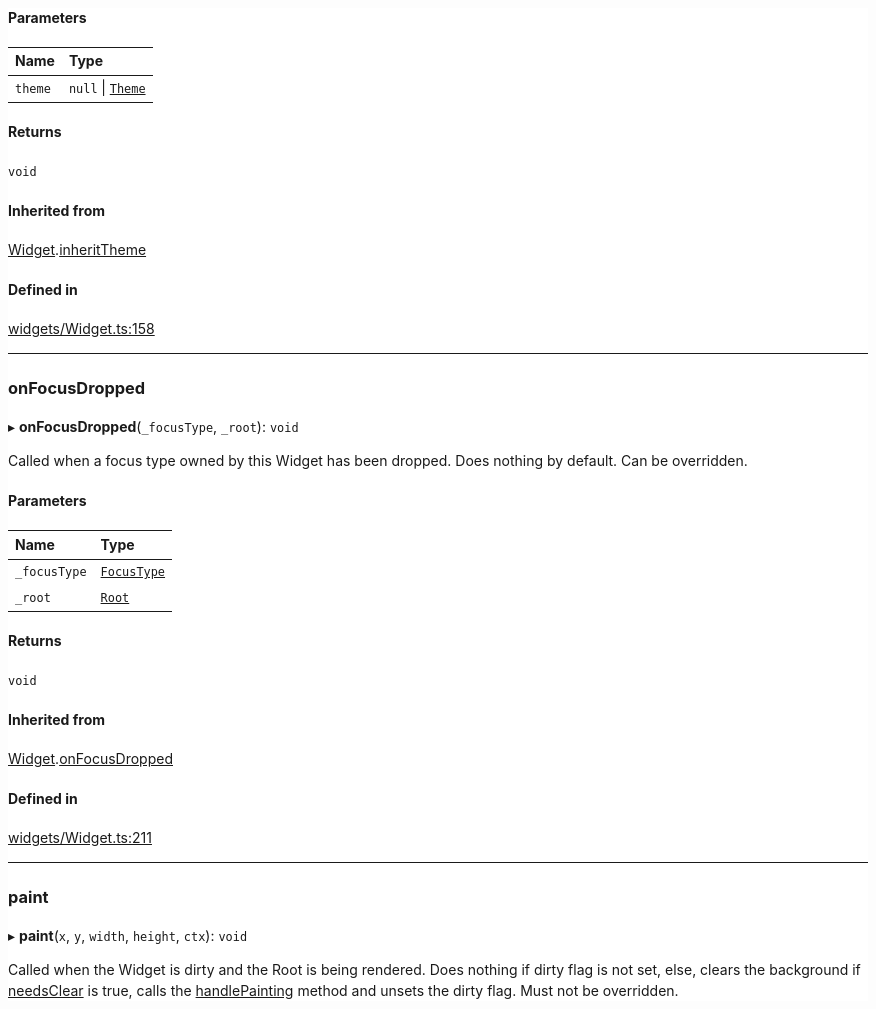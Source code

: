 #### Parameters

| Name | Type |
| :------ | :------ |
| `theme` | ``null`` \| [`Theme`](theme.md) |

#### Returns

`void`

#### Inherited from

[Widget](widget.md).[inheritTheme](widget.md#inherittheme)

#### Defined in

[widgets/Widget.ts:158](https://github.com/playkostudios/canvas-ui/blob/fabb89a/src/widgets/Widget.ts#L158)

___

### onFocusDropped

▸ **onFocusDropped**(`_focusType`, `_root`): `void`

Called when a focus type owned by this Widget has been dropped. Does
nothing by default. Can be overridden.

#### Parameters

| Name | Type |
| :------ | :------ |
| `_focusType` | [`FocusType`](../enums/focustype.md) |
| `_root` | [`Root`](root.md) |

#### Returns

`void`

#### Inherited from

[Widget](widget.md).[onFocusDropped](widget.md#onfocusdropped)

#### Defined in

[widgets/Widget.ts:211](https://github.com/playkostudios/canvas-ui/blob/fabb89a/src/widgets/Widget.ts#L211)

___

### paint

▸ **paint**(`x`, `y`, `width`, `height`, `ctx`): `void`

Called when the Widget is dirty and the Root is being rendered. Does
nothing if dirty flag is not set, else, clears the background if
[needsClear](flexlayout.md#needsclear) is true, calls the [handlePainting](flexlayout.md#handlepainting) method and
unsets the dirty flag. Must not be overridden.
